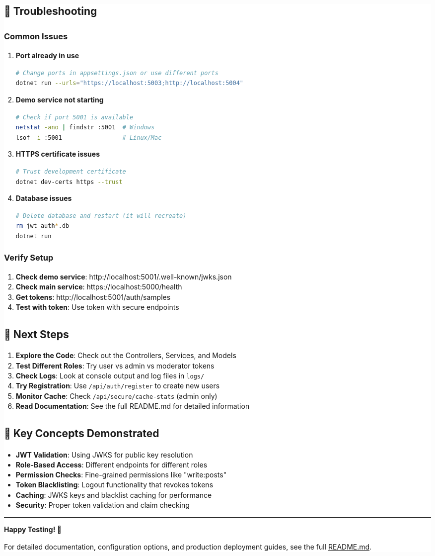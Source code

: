 ## 🚨 Troubleshooting

### Common Issues

1. **Port already in use**
   ```bash
   # Change ports in appsettings.json or use different ports
   dotnet run --urls="https://localhost:5003;http://localhost:5004"
   ```

2. **Demo service not starting**
   ```bash
   # Check if port 5001 is available
   netstat -ano | findstr :5001  # Windows
   lsof -i :5001                 # Linux/Mac
   ```

3. **HTTPS certificate issues**
   ```bash
   # Trust development certificate
   dotnet dev-certs https --trust
   ```

4. **Database issues**
   ```bash
   # Delete database and restart (it will recreate)
   rm jwt_auth*.db
   dotnet run
   ```

### Verify Setup

1. **Check demo service**: http://localhost:5001/.well-known/jwks.json
2. **Check main service**: https://localhost:5000/health
3. **Get tokens**: http://localhost:5001/auth/samples
4. **Test with token**: Use token with secure endpoints

## 🔧 Next Steps

1. **Explore the Code**: Check out the Controllers, Services, and Models
2. **Test Different Roles**: Try user vs admin vs moderator tokens
3. **Check Logs**: Look at console output and log files in `logs/`
4. **Try Registration**: Use `/api/auth/register` to create new users
5. **Monitor Cache**: Check `/api/secure/cache-stats` (admin only)
6. **Read Documentation**: See the full README.md for detailed information

## 🎯 Key Concepts Demonstrated

- **JWT Validation**: Using JWKS for public key resolution
- **Role-Based Access**: Different endpoints for different roles
- **Permission Checks**: Fine-grained permissions like "write:posts"
- **Token Blacklisting**: Logout functionality that revokes tokens
- **Caching**: JWKS keys and blacklist caching for performance
- **Security**: Proper token validation and claim checking

---

**Happy Testing! 🎉**

For detailed documentation, configuration options, and production deployment guides, see the full [README.md](README.md).
